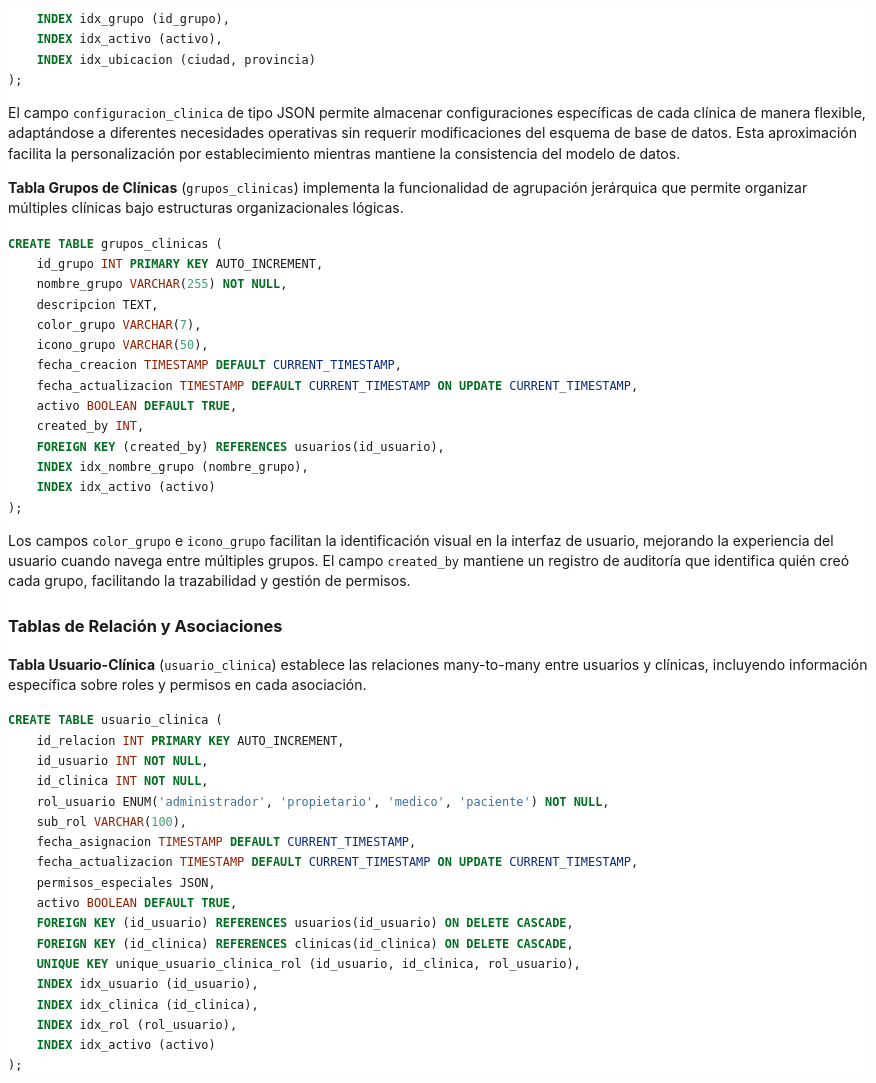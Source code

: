 ```sql
    INDEX idx_grupo (id_grupo),
    INDEX idx_activo (activo),
    INDEX idx_ubicacion (ciudad, provincia)
);
```

El campo `configuracion_clinica` de tipo JSON permite almacenar configuraciones específicas de cada clínica de manera flexible, adaptándose a diferentes necesidades operativas sin requerir modificaciones del esquema de base de datos. Esta aproximación facilita la personalización por establecimiento mientras mantiene la consistencia del modelo de datos.

**Tabla Grupos de Clínicas** (`grupos_clinicas`) implementa la funcionalidad de agrupación jerárquica que permite organizar múltiples clínicas bajo estructuras organizacionales lógicas.

```sql
CREATE TABLE grupos_clinicas (
    id_grupo INT PRIMARY KEY AUTO_INCREMENT,
    nombre_grupo VARCHAR(255) NOT NULL,
    descripcion TEXT,
    color_grupo VARCHAR(7),
    icono_grupo VARCHAR(50),
    fecha_creacion TIMESTAMP DEFAULT CURRENT_TIMESTAMP,
    fecha_actualizacion TIMESTAMP DEFAULT CURRENT_TIMESTAMP ON UPDATE CURRENT_TIMESTAMP,
    activo BOOLEAN DEFAULT TRUE,
    created_by INT,
    FOREIGN KEY (created_by) REFERENCES usuarios(id_usuario),
    INDEX idx_nombre_grupo (nombre_grupo),
    INDEX idx_activo (activo)
);
```

Los campos `color_grupo` e `icono_grupo` facilitan la identificación visual en la interfaz de usuario, mejorando la experiencia del usuario cuando navega entre múltiples grupos. El campo `created_by` mantiene un registro de auditoría que identifica quién creó cada grupo, facilitando la trazabilidad y gestión de permisos.

### **Tablas de Relación y Asociaciones**

**Tabla Usuario-Clínica** (`usuario_clinica`) establece las relaciones many-to-many entre usuarios y clínicas, incluyendo información específica sobre roles y permisos en cada asociación.

```sql
CREATE TABLE usuario_clinica (
    id_relacion INT PRIMARY KEY AUTO_INCREMENT,
    id_usuario INT NOT NULL,
    id_clinica INT NOT NULL,
    rol_usuario ENUM('administrador', 'propietario', 'medico', 'paciente') NOT NULL,
    sub_rol VARCHAR(100),
    fecha_asignacion TIMESTAMP DEFAULT CURRENT_TIMESTAMP,
    fecha_actualizacion TIMESTAMP DEFAULT CURRENT_TIMESTAMP ON UPDATE CURRENT_TIMESTAMP,
    permisos_especiales JSON,
    activo BOOLEAN DEFAULT TRUE,
    FOREIGN KEY (id_usuario) REFERENCES usuarios(id_usuario) ON DELETE CASCADE,
    FOREIGN KEY (id_clinica) REFERENCES clinicas(id_clinica) ON DELETE CASCADE,
    UNIQUE KEY unique_usuario_clinica_rol (id_usuario, id_clinica, rol_usuario),
    INDEX idx_usuario (id_usuario),
    INDEX idx_clinica (id_clinica),
    INDEX idx_rol (rol_usuario),
    INDEX idx_activo (activo)
);
```
